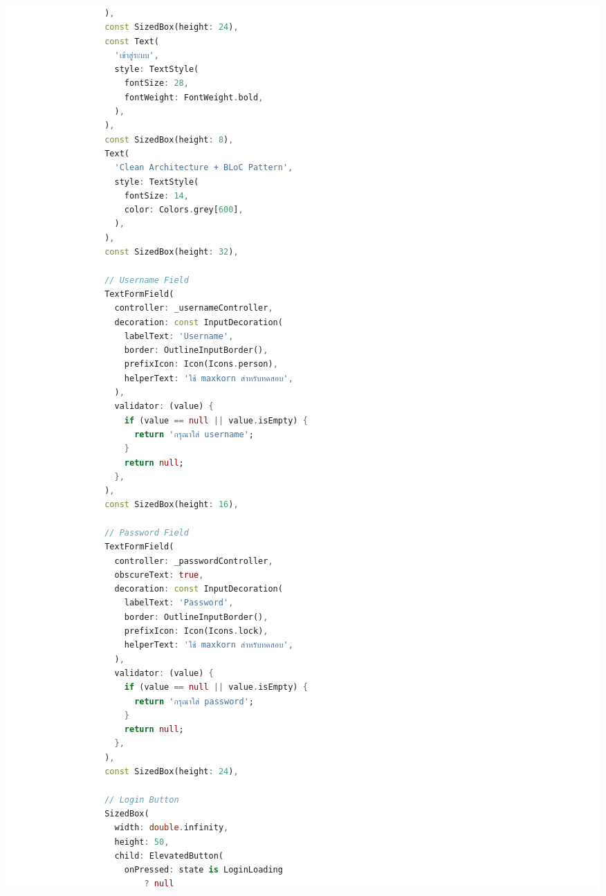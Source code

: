 ```dart
                    ),
                    const SizedBox(height: 24),
                    const Text(
                      'เข้าสู่ระบบ',
                      style: TextStyle(
                        fontSize: 28,
                        fontWeight: FontWeight.bold,
                      ),
                    ),
                    const SizedBox(height: 8),
                    Text(
                      'Clean Architecture + BLoC Pattern',
                      style: TextStyle(
                        fontSize: 14,
                        color: Colors.grey[600],
                      ),
                    ),
                    const SizedBox(height: 32),

                    // Username Field
                    TextFormField(
                      controller: _usernameController,
                      decoration: const InputDecoration(
                        labelText: 'Username',
                        border: OutlineInputBorder(),
                        prefixIcon: Icon(Icons.person),
                        helperText: 'ใช้ maxkorn สำหรับทดสอบ',
                      ),
                      validator: (value) {
                        if (value == null || value.isEmpty) {
                          return 'กรุณาใส่ username';
                        }
                        return null;
                      },
                    ),
                    const SizedBox(height: 16),

                    // Password Field
                    TextFormField(
                      controller: _passwordController,
                      obscureText: true,
                      decoration: const InputDecoration(
                        labelText: 'Password',
                        border: OutlineInputBorder(),
                        prefixIcon: Icon(Icons.lock),
                        helperText: 'ใช้ maxkorn สำหรับทดสอบ',
                      ),
                      validator: (value) {
                        if (value == null || value.isEmpty) {
                          return 'กรุณาใส่ password';
                        }
                        return null;
                      },
                    ),
                    const SizedBox(height: 24),

                    // Login Button
                    SizedBox(
                      width: double.infinity,
                      height: 50,
                      child: ElevatedButton(
                        onPressed: state is LoginLoading
                            ? null
```